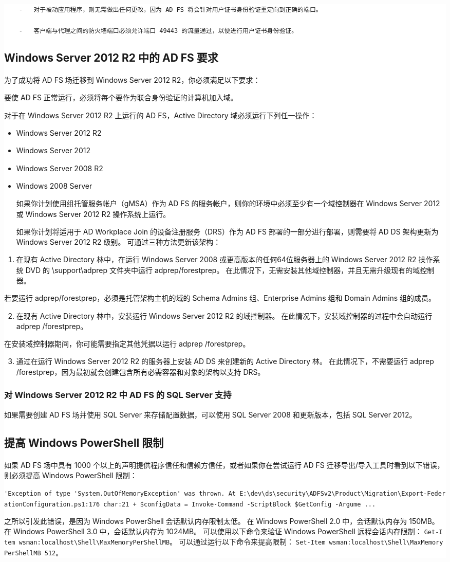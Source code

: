         -   对于被动应用程序，则无需做出任何更改，因为 AD FS 将会针对用户证书身份验证重定向到正确的端口。  
  
        -   客户端与代理之间的防火墙端口必须允许端口 49443 的流量通过，以便进行用户证书身份验证。  
  
##  <a name="ad-fs-requirements-in-windows-server-2012-r2"></a>Windows Server 2012 R2 中的 AD FS 要求  
 为了成功将 AD FS 场迁移到 Windows Server 2012 R2，你必须满足以下要求：  
  
 要使 AD FS 正常运行，必须将每个要作为联合身份验证的计算机加入域。  
  
 对于在 Windows Server 2012 R2 上运行的 AD FS，Active Directory 域必须运行下列任一操作：  
  
- Windows Server 2012 R2  
  
- Windows Server 2012  
  
- Windows Server 2008 R2  
  
- Windows 2008 Server  
  
  如果你计划使用组托管服务帐户（gMSA）作为 AD FS 的服务帐户，则你的环境中必须至少有一个域控制器在 Windows Server 2012 或 Windows Server 2012 R2 操作系统上运行。  
  
  如果你计划将适用于 AD Workplace Join 的设备注册服务（DRS）作为 AD FS 部署的一部分进行部署，则需要将 AD DS 架构更新为 Windows Server 2012 R2 级别。 可通过三种方法更新该架构：  
  
1.  在现有 Active Directory 林中，在运行 Windows Server 2008 或更高版本的任何64位服务器上的 Windows Server 2012 R2 操作系统 DVD 的 \support\adprep 文件夹中运行 adprep/forestprep。 在此情况下，无需安装其他域控制器，并且无需升级现有的域控制器。  
  
若要运行 adprep/forestprep，必须是托管架构主机的域的 Schema Admins 组、Enterprise Admins 组和 Domain Admins 组的成员。  
  
2. 在现有 Active Directory 林中，安装运行 Windows Server 2012 R2 的域控制器。 在此情况下，安装域控制器的过程中会自动运行 adprep /forestprep。  
  
在安装域控制器期间，你可能需要指定其他凭据以运行 adprep /forestprep。  
  
3. 通过在运行 Windows Server 2012 R2 的服务器上安装 AD DS 来创建新的 Active Directory 林。 在此情况下，不需要运行 adprep /forestprep，因为最初就会创建包含所有必需容器和对象的架构以支持 DRS。  
  
### <a name="sql-server-support-for-ad-fs-in-windows-server-2012-r2"></a>对 Windows Server 2012 R2 中 AD FS 的 SQL Server 支持  
 如果需要创建 AD FS 场并使用 SQL Server 来存储配置数据，可以使用 SQL Server 2008 和更新版本，包括 SQL Server 2012。  
  
##  <a name="increasing-your-windows-powershell-limits"></a>提高 Windows PowerShell 限制  
 如果 AD FS 场中具有 1000 个以上的声明提供程序信任和信赖方信任，或者如果你在尝试运行 AD FS 迁移导出/导入工具时看到以下错误，则必须提高 Windows PowerShell 限制：  
  
```  
'Exception of type 'System.OutOfMemoryException' was thrown. At E:\dev\ds\security\ADFSv2\Product\Migration\Export-FederationConfiguration.ps1:176 char:21 + $configData = Invoke-Command -ScriptBlock $GetConfig -Argume ...  
```  
  
 之所以引发此错误，是因为 Windows PowerShell 会话默认内存限制太低。 在 Windows PowerShell 2.0 中，会话默认内存为 150MB。 在 Windows PowerShell 3.0 中，会话默认内存为 1024MB。 可以使用以下命令来验证 Windows PowerShell 远程会话内存限制： `Get-Item wsman:localhost\Shell\MaxMemoryPerShellMB`。 可以通过运行以下命令来提高限制： `Set-Item wsman:localhost\Shell\MaxMemoryPerShellMB 512`。  
  